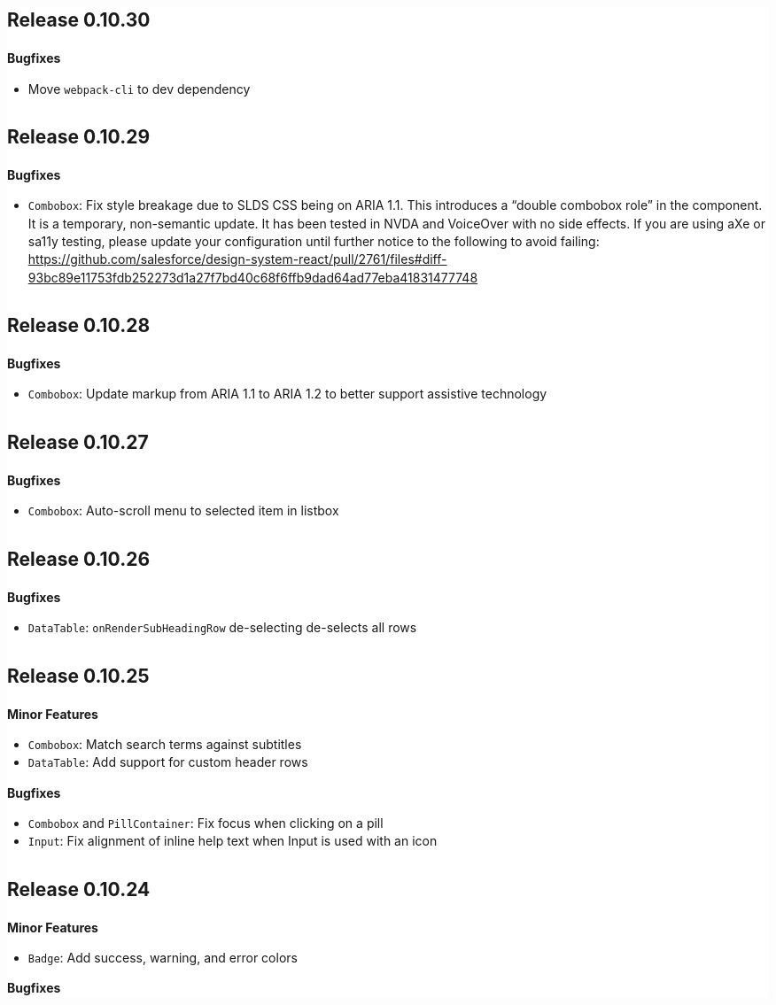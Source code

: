 ## Release 0.10.30

**Bugfixes**

- Move `webpack-cli` to dev dependency

## Release 0.10.29

**Bugfixes**

- `Combobox`: Fix style breakage due to SLDS CSS being on ARIA 1.1. This introduces a “double combobox role” in the component. It is a temporary, non-semantic update. It has been tested in NVDA and VoiceOver with no side effects. If you are using aXe or sa11y testing, please update your configuration until further notice to the following to avoid failing: https://github.com/salesforce/design-system-react/pull/2761/files#diff-93bc89e11753fdb252273d1a27f7bd40c68f6ffb9dad64ad77eba41831477748

## Release 0.10.28

**Bugfixes**

- `Combobox`: Update markup from ARIA 1.1 to ARIA 1.2 to better support assistive technology

## Release 0.10.27

**Bugfixes**

- `Combobox`: Auto-scroll menu to selected item in listbox

## Release 0.10.26

**Bugfixes**

- `DataTable`: `onRenderSubHeadingRow` de-selecting de-selects all rows

## Release 0.10.25

**Minor Features**

- `Combobox`: Match search terms against subtitles
- `DataTable`: Add support for custom header rows

**Bugfixes**

- `Combobox` and `PillContainer`: Fix focus when clicking on a pill
- `Input`: Fix alignment of inline help text when Input is used with an icon

## Release 0.10.24

**Minor Features**

- `Badge`: Add success, warning, and error colors

**Bugfixes**
